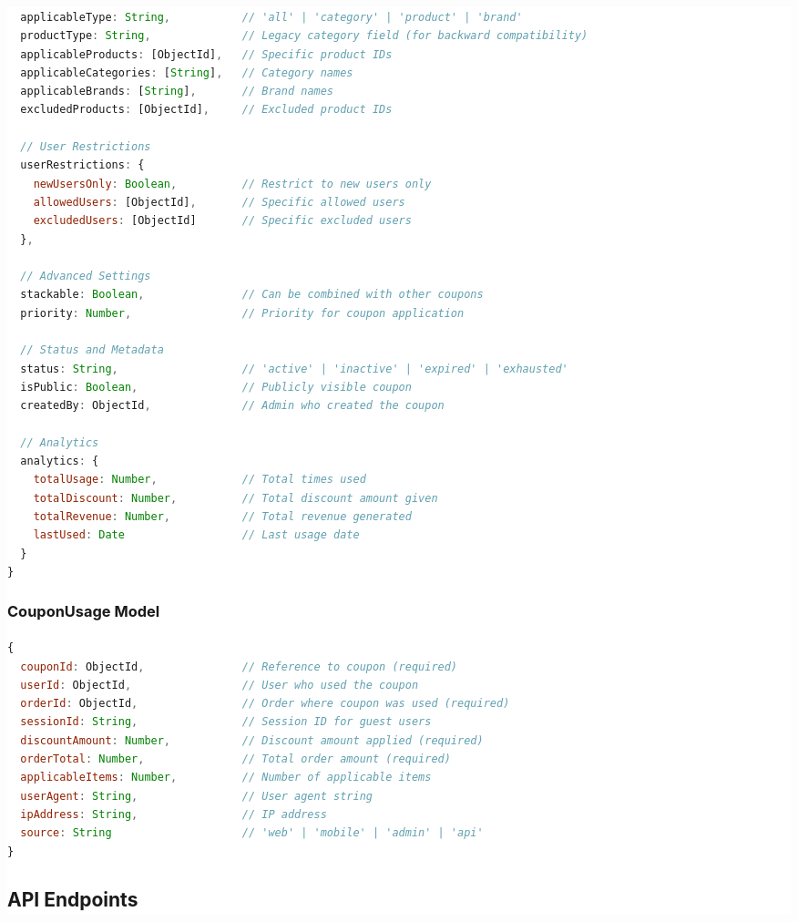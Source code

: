 ```javascript
  applicableType: String,           // 'all' | 'category' | 'product' | 'brand'
  productType: String,              // Legacy category field (for backward compatibility)
  applicableProducts: [ObjectId],   // Specific product IDs
  applicableCategories: [String],   // Category names
  applicableBrands: [String],       // Brand names
  excludedProducts: [ObjectId],     // Excluded product IDs
  
  // User Restrictions
  userRestrictions: {
    newUsersOnly: Boolean,          // Restrict to new users only
    allowedUsers: [ObjectId],       // Specific allowed users
    excludedUsers: [ObjectId]       // Specific excluded users
  },
  
  // Advanced Settings
  stackable: Boolean,               // Can be combined with other coupons
  priority: Number,                 // Priority for coupon application
  
  // Status and Metadata
  status: String,                   // 'active' | 'inactive' | 'expired' | 'exhausted'
  isPublic: Boolean,                // Publicly visible coupon
  createdBy: ObjectId,              // Admin who created the coupon
  
  // Analytics
  analytics: {
    totalUsage: Number,             // Total times used
    totalDiscount: Number,          // Total discount amount given
    totalRevenue: Number,           // Total revenue generated
    lastUsed: Date                  // Last usage date
  }
}
```

### CouponUsage Model

```javascript
{
  couponId: ObjectId,               // Reference to coupon (required)
  userId: ObjectId,                 // User who used the coupon
  orderId: ObjectId,                // Order where coupon was used (required)
  sessionId: String,                // Session ID for guest users
  discountAmount: Number,           // Discount amount applied (required)
  orderTotal: Number,               // Total order amount (required)
  applicableItems: Number,          // Number of applicable items
  userAgent: String,                // User agent string
  ipAddress: String,                // IP address
  source: String                    // 'web' | 'mobile' | 'admin' | 'api'
}
```

## API Endpoints
